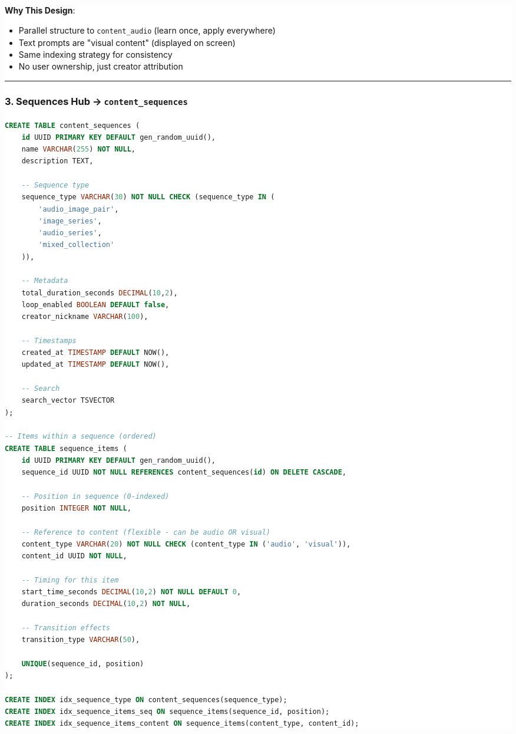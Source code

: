 **Why This Design**:
- Parallel structure to `content_audio` (learn once, apply everywhere)
- Text prompts are "visual content" (displayed on screen)
- Same indexing strategy for consistency
- No user ownership, just creator attribution

---

### 3. Sequences Hub → `content_sequences`

```sql
CREATE TABLE content_sequences (
    id UUID PRIMARY KEY DEFAULT gen_random_uuid(),
    name VARCHAR(255) NOT NULL,
    description TEXT,
    
    -- Sequence type
    sequence_type VARCHAR(30) NOT NULL CHECK (sequence_type IN (
        'audio_image_pair',
        'image_series',
        'audio_series',
        'mixed_collection'
    )),
    
    -- Metadata
    total_duration_seconds DECIMAL(10,2),
    loop_enabled BOOLEAN DEFAULT false,
    creator_nickname VARCHAR(100),
    
    -- Timestamps
    created_at TIMESTAMP DEFAULT NOW(),
    updated_at TIMESTAMP DEFAULT NOW(),
    
    -- Search
    search_vector TSVECTOR
);

-- Items within a sequence (ordered)
CREATE TABLE sequence_items (
    id UUID PRIMARY KEY DEFAULT gen_random_uuid(),
    sequence_id UUID NOT NULL REFERENCES content_sequences(id) ON DELETE CASCADE,
    
    -- Position in sequence (0-indexed)
    position INTEGER NOT NULL,
    
    -- Reference to content (flexible - can be audio OR visual)
    content_type VARCHAR(20) NOT NULL CHECK (content_type IN ('audio', 'visual')),
    content_id UUID NOT NULL,
    
    -- Timing for this item
    start_time_seconds DECIMAL(10,2) NOT NULL DEFAULT 0,
    duration_seconds DECIMAL(10,2) NOT NULL,
    
    -- Transition effects
    transition_type VARCHAR(50),
    
    UNIQUE(sequence_id, position)
);

CREATE INDEX idx_sequence_type ON content_sequences(sequence_type);
CREATE INDEX idx_sequence_items_seq ON sequence_items(sequence_id, position);
CREATE INDEX idx_sequence_items_content ON sequence_items(content_type, content_id);
```
